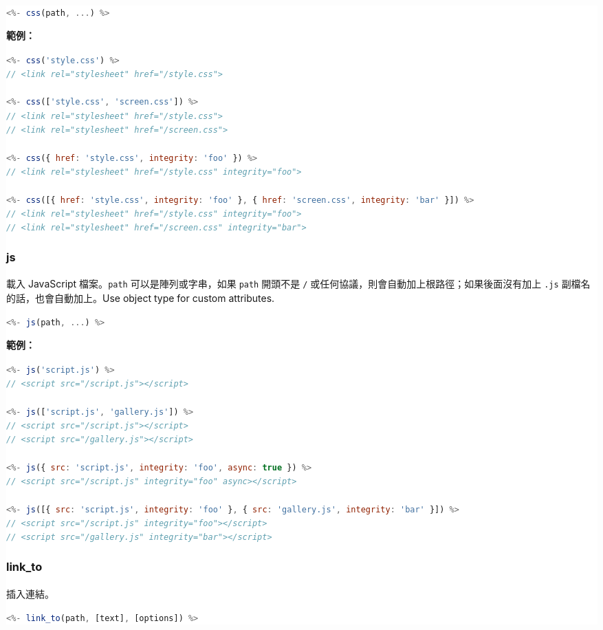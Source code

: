 ```js
<%- css(path, ...) %>
```

**範例：**

```js
<%- css('style.css') %>
// <link rel="stylesheet" href="/style.css">

<%- css(['style.css', 'screen.css']) %>
// <link rel="stylesheet" href="/style.css">
// <link rel="stylesheet" href="/screen.css">

<%- css({ href: 'style.css', integrity: 'foo' }) %>
// <link rel="stylesheet" href="/style.css" integrity="foo">

<%- css([{ href: 'style.css', integrity: 'foo' }, { href: 'screen.css', integrity: 'bar' }]) %>
// <link rel="stylesheet" href="/style.css" integrity="foo">
// <link rel="stylesheet" href="/screen.css" integrity="bar">
```

### js

載入 JavaScript 檔案。`path` 可以是陣列或字串，如果 `path` 開頭不是 `/` 或任何協議，則會自動加上根路徑；如果後面沒有加上 `.js` 副檔名的話，也會自動加上。Use object type for custom attributes.

```js
<%- js(path, ...) %>
```

**範例：**

```js
<%- js('script.js') %>
// <script src="/script.js"></script>

<%- js(['script.js', 'gallery.js']) %>
// <script src="/script.js"></script>
// <script src="/gallery.js"></script>

<%- js({ src: 'script.js', integrity: 'foo', async: true }) %>
// <script src="/script.js" integrity="foo" async></script>

<%- js([{ src: 'script.js', integrity: 'foo' }, { src: 'gallery.js', integrity: 'bar' }]) %>
// <script src="/script.js" integrity="foo"></script>
// <script src="/gallery.js" integrity="bar"></script>
```

### link_to

插入連結。

```js
<%- link_to(path, [text], [options]) %>
```


[顏色關鍵字]: http://www.w3.org/TR/css3-color/#svg-color
[Moment.js]: http://momentjs.com/
[Open Graph]: http://ogp.me/